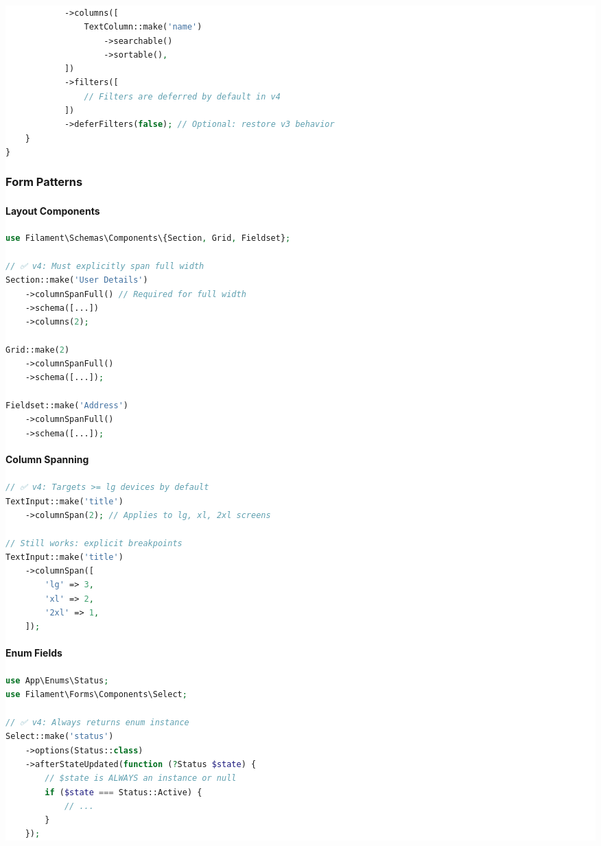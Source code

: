 ```php
            ->columns([
                TextColumn::make('name')
                    ->searchable()
                    ->sortable(),
            ])
            ->filters([
                // Filters are deferred by default in v4
            ])
            ->deferFilters(false); // Optional: restore v3 behavior
    }
}
```

### Form Patterns

#### Layout Components
```php
use Filament\Schemas\Components\{Section, Grid, Fieldset};

// ✅ v4: Must explicitly span full width
Section::make('User Details')
    ->columnSpanFull() // Required for full width
    ->schema([...])
    ->columns(2);

Grid::make(2)
    ->columnSpanFull()
    ->schema([...]);

Fieldset::make('Address')
    ->columnSpanFull()
    ->schema([...]);
```

#### Column Spanning
```php
// ✅ v4: Targets >= lg devices by default
TextInput::make('title')
    ->columnSpan(2); // Applies to lg, xl, 2xl screens

// Still works: explicit breakpoints
TextInput::make('title')
    ->columnSpan([
        'lg' => 3,
        'xl' => 2,
        '2xl' => 1,
    ]);
```

#### Enum Fields
```php
use App\Enums\Status;
use Filament\Forms\Components\Select;

// ✅ v4: Always returns enum instance
Select::make('status')
    ->options(Status::class)
    ->afterStateUpdated(function (?Status $state) {
        // $state is ALWAYS an instance or null
        if ($state === Status::Active) {
            // ...
        }
    });
```